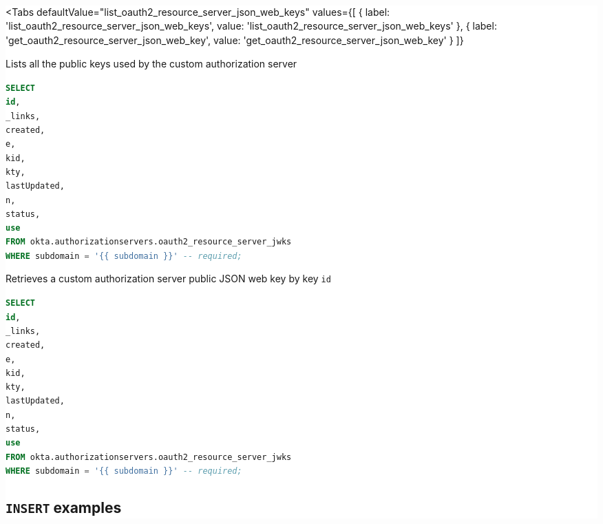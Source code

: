 <Tabs
    defaultValue="list_oauth2_resource_server_json_web_keys"
    values={[
        { label: 'list_oauth2_resource_server_json_web_keys', value: 'list_oauth2_resource_server_json_web_keys' },
        { label: 'get_oauth2_resource_server_json_web_key', value: 'get_oauth2_resource_server_json_web_key' }
    ]}
>
<TabItem value="list_oauth2_resource_server_json_web_keys">

Lists all the public keys used by the custom authorization server

```sql
SELECT
id,
_links,
created,
e,
kid,
kty,
lastUpdated,
n,
status,
use
FROM okta.authorizationservers.oauth2_resource_server_jwks
WHERE subdomain = '{{ subdomain }}' -- required;
```
</TabItem>
<TabItem value="get_oauth2_resource_server_json_web_key">

Retrieves a custom authorization server public JSON web key by key `id`

```sql
SELECT
id,
_links,
created,
e,
kid,
kty,
lastUpdated,
n,
status,
use
FROM okta.authorizationservers.oauth2_resource_server_jwks
WHERE subdomain = '{{ subdomain }}' -- required;
```
</TabItem>
</Tabs>


## `INSERT` examples
